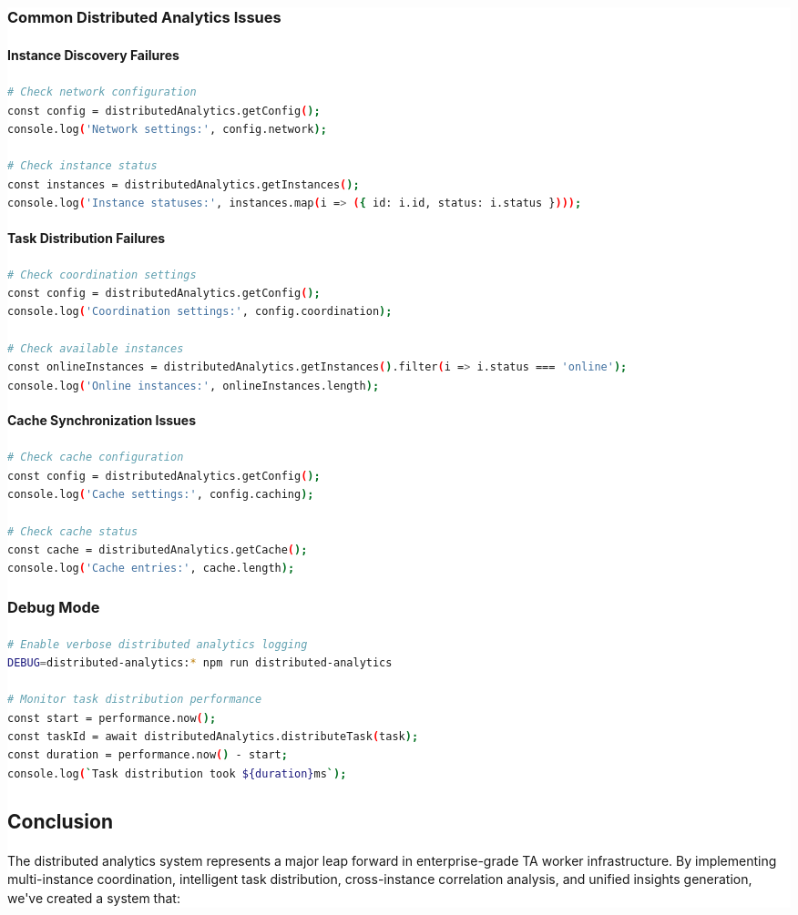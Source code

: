 ### Common Distributed Analytics Issues

#### Instance Discovery Failures
```bash
# Check network configuration
const config = distributedAnalytics.getConfig();
console.log('Network settings:', config.network);

# Check instance status
const instances = distributedAnalytics.getInstances();
console.log('Instance statuses:', instances.map(i => ({ id: i.id, status: i.status })));
```

#### Task Distribution Failures
```bash
# Check coordination settings
const config = distributedAnalytics.getConfig();
console.log('Coordination settings:', config.coordination);

# Check available instances
const onlineInstances = distributedAnalytics.getInstances().filter(i => i.status === 'online');
console.log('Online instances:', onlineInstances.length);
```

#### Cache Synchronization Issues
```bash
# Check cache configuration
const config = distributedAnalytics.getConfig();
console.log('Cache settings:', config.caching);

# Check cache status
const cache = distributedAnalytics.getCache();
console.log('Cache entries:', cache.length);
```

### Debug Mode
```bash
# Enable verbose distributed analytics logging
DEBUG=distributed-analytics:* npm run distributed-analytics

# Monitor task distribution performance
const start = performance.now();
const taskId = await distributedAnalytics.distributeTask(task);
const duration = performance.now() - start;
console.log(`Task distribution took ${duration}ms`);
```

## Conclusion

The distributed analytics system represents a major leap forward in enterprise-grade TA worker infrastructure. By implementing multi-instance coordination, intelligent task distribution, cross-instance correlation analysis, and unified insights generation, we've created a system that:
